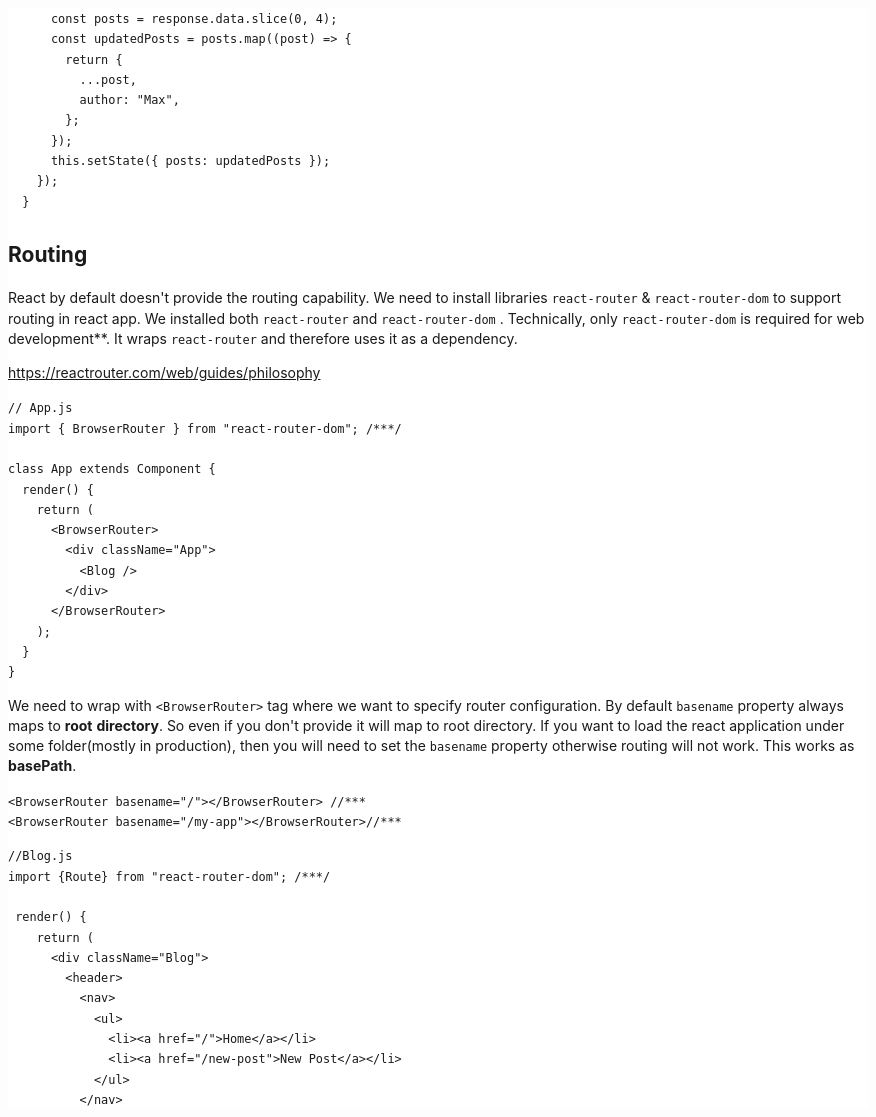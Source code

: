 ```react
      const posts = response.data.slice(0, 4);
      const updatedPosts = posts.map((post) => {
        return {
          ...post,
          author: "Max",
        };
      });
      this.setState({ posts: updatedPosts });
    });
  }
```





## Routing

React by default doesn't provide the routing capability. We need to install libraries `react-router` & `react-router-dom` to support routing in react app. We installed both `react-router` and `react-router-dom` . Technically, only `react-router-dom` is required for web development**. It wraps `react-router` and therefore uses it as a dependency. 

https://reactrouter.com/web/guides/philosophy

```react
// App.js
import { BrowserRouter } from "react-router-dom"; /***/

class App extends Component {
  render() {
    return (
      <BrowserRouter> 
        <div className="App">
          <Blog />
        </div>
      </BrowserRouter>
    );
  }
}
```

We need to wrap with `<BrowserRouter>` tag where we want to specify router configuration. By default `basename` property always maps to **root** **directory**. So even if you don't provide it will map to root directory. If you want to load the react application under some folder(mostly in production), then you will need to set the `basename`  property otherwise routing will not work. This works as **basePath**.

```react
<BrowserRouter basename="/"></BrowserRouter> //***
<BrowserRouter basename="/my-app"></BrowserRouter>//***
```



```react
//Blog.js
import {Route} from "react-router-dom"; /***/

 render() {
    return (
      <div className="Blog">
        <header>
          <nav>
            <ul>
              <li><a href="/">Home</a></li>
              <li><a href="/new-post">New Post</a></li>
            </ul>
          </nav>
```